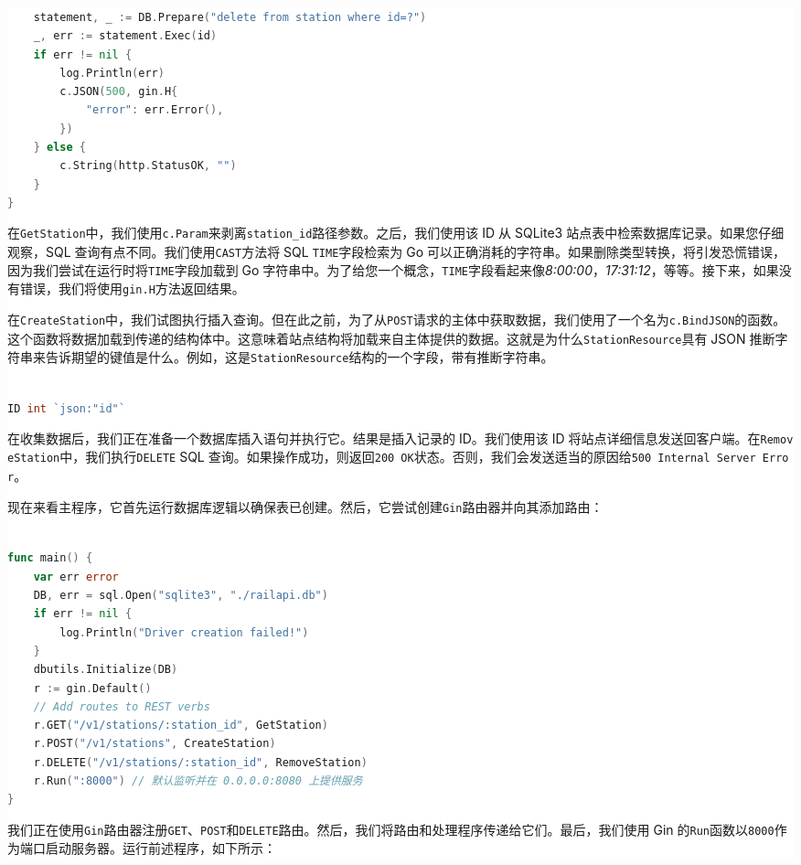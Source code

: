 ```go
    statement, _ := DB.Prepare("delete from station where id=?")
    _, err := statement.Exec(id)
    if err != nil {
        log.Println(err)
        c.JSON(500, gin.H{
            "error": err.Error(),
        })
    } else {
        c.String(http.StatusOK, "")
    }
}

```

在`GetStation`中，我们使用`c.Param`来剥离`station_id`路径参数。之后，我们使用该 ID 从 SQLite3 站点表中检索数据库记录。如果您仔细观察，SQL 查询有点不同。我们使用`CAST`方法将 SQL `TIME`字段检索为 Go 可以正确消耗的字符串。如果删除类型转换，将引发恐慌错误，因为我们尝试在运行时将`TIME`字段加载到 Go 字符串中。为了给您一个概念，`TIME`字段看起来像*8:00:00*，*17:31:12*，等等。接下来，如果没有错误，我们将使用`gin.H`方法返回结果。

在`CreateStation`中，我们试图执行插入查询。但在此之前，为了从`POST`请求的主体中获取数据，我们使用了一个名为`c.BindJSON`的函数。这个函数将数据加载到传递的结构体中。这意味着站点结构将加载来自主体提供的数据。这就是为什么`StationResource`具有 JSON 推断字符串来告诉期望的键值是什么。例如，这是`StationResource`结构的一个字段，带有推断字符串。

```go

ID int `json:"id"`

```

在收集数据后，我们正在准备一个数据库插入语句并执行它。结果是插入记录的 ID。我们使用该 ID 将站点详细信息发送回客户端。在`RemoveStation`中，我们执行`DELETE` SQL 查询。如果操作成功，则返回`200 OK`状态。否则，我们会发送适当的原因给`500 Internal Server Error`。

现在来看主程序，它首先运行数据库逻辑以确保表已创建。然后，它尝试创建`Gin`路由器并向其添加路由：

```go

func main() {
    var err error
    DB, err = sql.Open("sqlite3", "./railapi.db")
    if err != nil {
        log.Println("Driver creation failed!")
    }
    dbutils.Initialize(DB)
    r := gin.Default()
    // Add routes to REST verbs
    r.GET("/v1/stations/:station_id", GetStation)
    r.POST("/v1/stations", CreateStation)
    r.DELETE("/v1/stations/:station_id", RemoveStation)
    r.Run(":8000") // 默认监听并在 0.0.0.0:8080 上提供服务
}

```

我们正在使用`Gin`路由器注册`GET`、`POST`和`DELETE`路由。然后，我们将路由和处理程序传递给它们。最后，我们使用 Gin 的`Run`函数以`8000`作为端口启动服务器。运行前述程序，如下所示：
